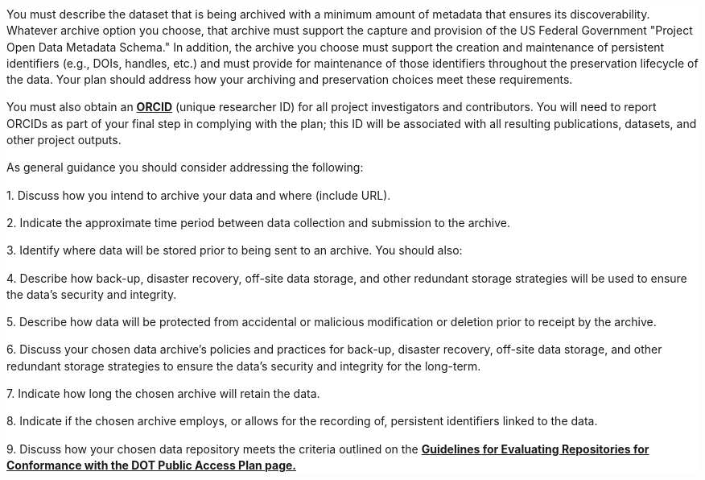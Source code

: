 You must describe the dataset that is being archived with a minimum amount of metadata that ensures its discoverability. Whatever archive option you choose, that archive must support the capture and provision of the US Federal Government "Project Open Data Metadata Schema." In addition, the archive you choose must support the creation and maintenance of persistent identifiers (e.g., DOIs, handles, etc.) and must provide for maintenance of those identifiers throughout the preservation lifecycle of the data. Your plan should address how your archiving and preservation choices meet these requirements.

You must also obtain an [**ORCID**] (unique researcher ID) for all project investigators and contributors. You will need to report ORCIDs as part of your final step in complying with the plan; this ID will be associated with all resulting publications, datasets, and other project outputs.

As general guidance you should consider addressing the following:

1\. Discuss how you intend to archive your data and where (include URL).

2\. Indicate the approximate time period between data collection and submission to the archive.

3\. Identify where data will be stored prior to being sent to an archive. You should also:

4\. Describe how back-up, disaster recovery, off-site data storage, and other redundant storage strategies will be used to ensure the data’s security and integrity.

5\. Describe how data will be protected from accidental or malicious modification or deletion prior to receipt by the archive.

6\. Discuss your chosen data archive’s policies and practices for back-up, disaster recovery, off-site data storage, and other redundant storage strategies to ensure the data’s security and integrity for the long-term.

7\. Indicate how long the chosen archive will retain the data.

8\. Indicate if the chosen archive employs, or allows for the recording of, persistent identifiers linked to the data.

9\. Discuss how your chosen data repository meets the criteria outlined on the [**Guidelines for Evaluating Repositories for Conformance with the DOT Public Access Plan page.**]

  [**Creative Commons licenses**]: https://creativecommons.org/licenses/
  [**ORCID**]: https://orcid.org/register
  [**Guidelines for Evaluating Repositories for Conformance with the DOT Public Access Plan page.**]: http://www.ntl.bts.gov/publicaccess/evaluatingrepositories.html
